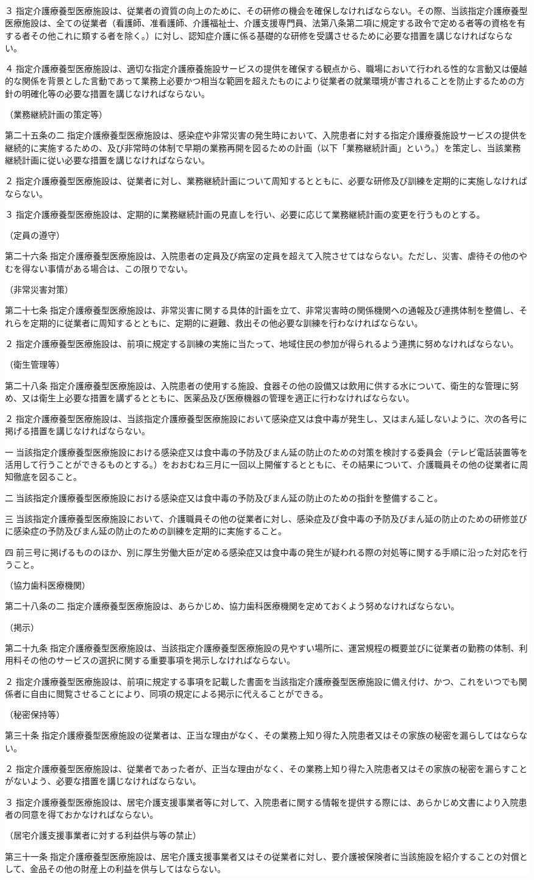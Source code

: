 ３ 指定介護療養型医療施設は、従業者の資質の向上のために、その研修の機会を確保しなければならない。その際、当該指定介護療養型医療施設は、全ての従業者（看護師、准看護師、介護福祉士、介護支援専門員、法第八条第二項に規定する政令で定める者等の資格を有する者その他これに類する者を除く。）に対し、認知症介護に係る基礎的な研修を受講させるために必要な措置を講じなければならない。

４ 指定介護療養型医療施設は、適切な指定介護療養施設サービスの提供を確保する観点から、職場において行われる性的な言動又は優越的な関係を背景とした言動であって業務上必要かつ相当な範囲を超えたものにより従業者の就業環境が害されることを防止するための方針の明確化等の必要な措置を講じなければならない。

（業務継続計画の策定等）

第二十五条の二 指定介護療養型医療施設は、感染症や非常災害の発生時において、入院患者に対する指定介護療養施設サービスの提供を継続的に実施するための、及び非常時の体制で早期の業務再開を図るための計画（以下「業務継続計画」という。）を策定し、当該業務継続計画に従い必要な措置を講じなければならない。

２ 指定介護療養型医療施設は、従業者に対し、業務継続計画について周知するとともに、必要な研修及び訓練を定期的に実施しなければならない。

３ 指定介護療養型医療施設は、定期的に業務継続計画の見直しを行い、必要に応じて業務継続計画の変更を行うものとする。

（定員の遵守）

第二十六条 指定介護療養型医療施設は、入院患者の定員及び病室の定員を超えて入院させてはならない。ただし、災害、虐待その他のやむを得ない事情がある場合は、この限りでない。

（非常災害対策）

第二十七条 指定介護療養型医療施設は、非常災害に関する具体的計画を立て、非常災害時の関係機関への通報及び連携体制を整備し、それらを定期的に従業者に周知するとともに、定期的に避難、救出その他必要な訓練を行わなければならない。

２ 指定介護療養型医療施設は、前項に規定する訓練の実施に当たって、地域住民の参加が得られるよう連携に努めなければならない。

（衛生管理等）

第二十八条 指定介護療養型医療施設は、入院患者の使用する施設、食器その他の設備又は飲用に供する水について、衛生的な管理に努め、又は衛生上必要な措置を講ずるとともに、医薬品及び医療機器の管理を適正に行わなければならない。

２ 指定介護療養型医療施設は、当該指定介護療養型医療施設において感染症又は食中毒が発生し、又はまん延しないように、次の各号に掲げる措置を講じなければならない。

一 当該指定介護療養型医療施設における感染症又は食中毒の予防及びまん延の防止のための対策を検討する委員会（テレビ電話装置等を活用して行うことができるものとする。）をおおむね三月に一回以上開催するとともに、その結果について、介護職員その他の従業者に周知徹底を図ること。

二 当該指定介護療養型医療施設における感染症又は食中毒の予防及びまん延の防止のための指針を整備すること。

三 当該指定介護療養型医療施設において、介護職員その他の従業者に対し、感染症及び食中毒の予防及びまん延の防止のための研修並びに感染症の予防及びまん延の防止のための訓練を定期的に実施すること。

四 前三号に掲げるもののほか、別に厚生労働大臣が定める感染症又は食中毒の発生が疑われる際の対処等に関する手順に沿った対応を行うこと。

（協力歯科医療機関）

第二十八条の二 指定介護療養型医療施設は、あらかじめ、協力歯科医療機関を定めておくよう努めなければならない。

（掲示）

第二十九条 指定介護療養型医療施設は、当該指定介護療養型医療施設の見やすい場所に、運営規程の概要並びに従業者の勤務の体制、利用料その他のサービスの選択に関する重要事項を掲示しなければならない。

２ 指定介護療養型医療施設は、前項に規定する事項を記載した書面を当該指定介護療養型医療施設に備え付け、かつ、これをいつでも関係者に自由に閲覧させることにより、同項の規定による掲示に代えることができる。

（秘密保持等）

第三十条 指定介護療養型医療施設の従業者は、正当な理由がなく、その業務上知り得た入院患者又はその家族の秘密を漏らしてはならない。

２ 指定介護療養型医療施設は、従業者であった者が、正当な理由がなく、その業務上知り得た入院患者又はその家族の秘密を漏らすことがないよう、必要な措置を講じなければならない。

３ 指定介護療養型医療施設は、居宅介護支援事業者等に対して、入院患者に関する情報を提供する際には、あらかじめ文書により入院患者の同意を得ておかなければならない。

（居宅介護支援事業者に対する利益供与等の禁止）

第三十一条 指定介護療養型医療施設は、居宅介護支援事業者又はその従業者に対し、要介護被保険者に当該施設を紹介することの対償として、金品その他の財産上の利益を供与してはならない。
